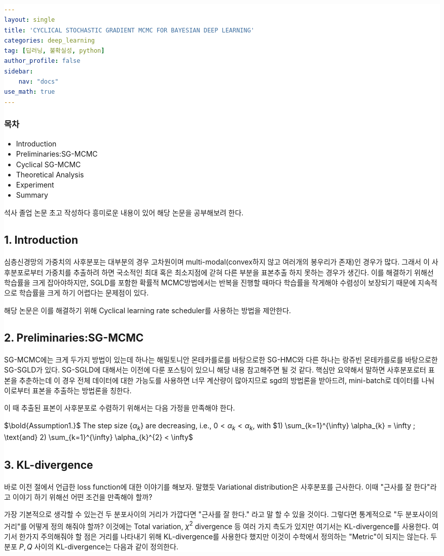 ```yaml
---
layout: single
title: 'CYCLICAL STOCHASTIC GRADIENT MCMC FOR BAYESIAN DEEP LEARNING'
categories: deep_learning
tag: [딥러닝, 불확실성, python]
author_profile: false
sidebar:
    nav: "docs"
use_math: true
---
```



### 목차

- Introduction
- Preliminaries:SG-MCMC
- Cyclical SG-MCMC
- Theoretical Analysis
- Experiment
- Summary

석사 졸업 논문 초고 작성하다 흥미로운 내용이 있어 해당 논문을 공부해보려 한다. 

## 1. Introduction

심층신경망의 가중치의 사후분포는 대부분의 경우 고차원이며 multi-modal(convex하지 않고 여러개의 봉우리가 존재)인 경우가 많다. 그래서 이 사후분포로부터 가중치를 추출하려 하면 국소적인 최대 혹은 최소지점에 갇혀 다른 부분을 표본추출 하지 못하는 경우가 생긴다. 이를 해결하기 위해선 학습률을 크게 잡아야하지만, SGLD를 포함한 확률적 MCMC방법에서는 반복을 진행할 때마다 학습률을 작게해야 수렴성이 보장되기 때문에 지속적으로 학습률을 크게 하기 어렵다는 문제점이 있다.

해당 논문은 이를 해결하기 위해 Cyclical learning rate scheduler를 사용하는 방법을 제안한다.

## 2. Preliminaries:SG-MCMC

SG-MCMC에는 크게 두가지 방법이 있는데 하나는 해밀토니안 몬테카를로를 바탕으로한 SG-HMC와 다른 하나는 랑쥬빈 몬테카를로를 바탕으로한 SG-SGLD가 있다. SG-SGLD에 대해서는 이전에 다룬 포스팅이 있으니 해당 내용 참고해주면 될 것 같다. 핵심만 요약해서 말하면 사후분포로터 표본을 추춘하는데 이 경우 전체 데이터에 대한 가능도를 사용하면 너무 계산량이 많아지므로 sgd의 방법론을 받아드려, mini-batch로 데이터를 나눠 이로부터 표본을 추출하는 방법론을 칭한다.

이 때 추출된 표본이 사후분포로 수렴하기 위해서는 다음 가정을 만족해야 한다.

$\bold{Assumption1.}$ The step size $\{\alpha_{k} \}$ are decreasing, i.e., $0<\alpha_{k}< \alpha_{k}$, with $1) \sum_{k=1}^{\infty} \alpha_{k} = \infty ; \text{and} 2)  \sum_{k=1}^{\infty} \alpha_{k}^{2} < \infty$
## 3. KL-divergence

바로 이전 절에서 언급한 loss function에 대한 이야기를 해보자. 말했듯 Variational distribution은 사후분포를 근사한다. 이때 "근사를 잘 한다"라고 이야기 하기 위해선 어떤 조건을 만족해야 할까? 

가장 기본적으로 생각할 수 있는건 두 분포사이의 거리가 가깝다면 "근사를 잘 한다." 라고 말 할 수 있을 것이다. 그렇다면 통계적으로 "두 분포사이의 거리"를 어떻게 정의 해줘야 할까? 이것에는 Total variation, $\chi^{2}$ divergence 등 여러 가지 측도가 있지만 여기서는 KL-divergence를 사용한다. 여기서 한가지 주의해줘야 할 점은 거리를 나타내기 위해 KL-divergence를 사용한다 했지만 이것이 수학에서 정의하는 "Metric"이 되지는 않는다. 두 분포 $P, Q$ 사이의 KL-divergence는 다음과 같이 정의한다.
